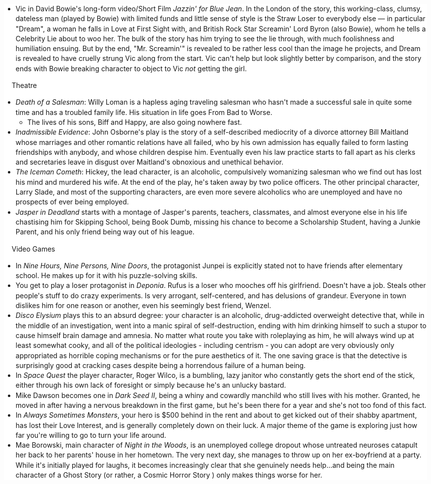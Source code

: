 -   Vic in David Bowie's long-form video/Short Film _Jazzin' for Blue Jean_. In the London of the story, this working-class, clumsy, dateless man (played by Bowie) with limited funds and little sense of style is the Straw Loser to everybody else — in particular "Dream", a woman he falls in Love at First Sight with, and British Rock Star Screamin' Lord Byron (also Bowie), whom he tells a Celebrity Lie about to woo her. The bulk of the story has him trying to see the lie through, with much foolishness and humiliation ensuing. But by the end, "Mr. Screamin'" is revealed to be rather less cool than the image he projects, and Dream is revealed to have cruelly strung Vic along from the start. Vic can't help but look slightly better by comparison, and the story ends with Bowie breaking character to object to Vic _not_ getting the girl.

    Theatre 

-   _Death of a Salesman_: Willy Loman is a hapless aging traveling salesman who hasn't made a successful sale in quite some time and has a troubled family life. His situation in life goes From Bad to Worse.
    -   The lives of his sons, Biff and Happy, are also going nowhere fast.
-   _Inadmissible Evidence_: John Osborne's play is the story of a self-described mediocrity of a divorce attorney Bill Maitland whose marriages and other romantic relations have all failed, who by his own admission has equally failed to form lasting friendships with anybody, and whose children despise him. Eventually even his law practice starts to fall apart as his clerks and secretaries leave in disgust over Maitland's obnoxious and unethical behavior.
-   _The Iceman Cometh_: Hickey, the lead character, is an alcoholic, compulsively womanizing salesman who we find out has lost his mind and murdered his wife. At the end of the play, he's taken away by two police officers. The other principal character, Larry Slade, and most of the supporting characters, are even more severe alcoholics who are unemployed and have no prospects of ever being employed.
-   _Jasper in Deadland_ starts with a montage of Jasper's parents, teachers, classmates, and almost everyone else in his life chastising him for Skipping School, being Book Dumb, missing his chance to become a Scholarship Student, having a Junkie Parent, and his only friend being way out of his league.

    Video Games 

-   In _Nine Hours, Nine Persons, Nine Doors_, the protagonist Junpei is explicitly stated not to have friends after elementary school. He makes up for it with his puzzle-solving skills.
-   You get to play a loser protagonist in _Deponia_. Rufus is a loser who mooches off his girlfriend. Doesn't have a job. Steals other people's stuff to do crazy experiments. Is very arrogant, self-centered, and has delusions of grandeur. Everyone in town dislikes him for one reason or another, even his seemingly best friend, Wenzel.
-   _Disco Elysium_ plays this to an absurd degree: your character is an alcoholic, drug-addicted overweight detective that, while in the middle of an investigation, went into a manic spiral of self-destruction, ending with him drinking himself to such a stupor to cause himself brain damage and amnesia. No matter what route you take with roleplaying as him, he will always wind up at least somewhat cooky, and all of the political ideologies - including centrism - you can adopt are very obviously only appropriated as horrible coping mechanisms or for the pure aesthetics of it. The one saving grace is that the detective is surprisingly good at cracking cases despite being a horrendous failure of a human being.
-   In _Space Quest_ the player character, Roger Wilco, is a bumbling, lazy janitor who constantly gets the short end of the stick, either through his own lack of foresight or simply because he's an unlucky bastard.
-   Mike Dawson becomes one in _Dark Seed II_, being a whiny and cowardly manchild who still lives with his mother. Granted, he moved in after having a nervous breakdown in the first game, but he's been there for a year and she's not too fond of this fact.
-   In _Always Sometimes Monsters_, your hero is $500 behind in the rent and about to get kicked out of their shabby apartment, has lost their Love Interest, and is generally completely down on their luck. A major theme of the game is exploring just how far you're willing to go to turn your life around.
-   Mae Borowski, main character of _Night in the Woods_, is an unemployed college dropout whose untreated neuroses catapult her back to her parents' house in her hometown. The very next day, she manages to throw up on her ex-boyfriend at a party. While it's initially played for laughs, it becomes increasingly clear that she genuinely needs help...and being the main character of a Ghost Story (or rather, a Cosmic Horror Story ) only makes things worse for her.